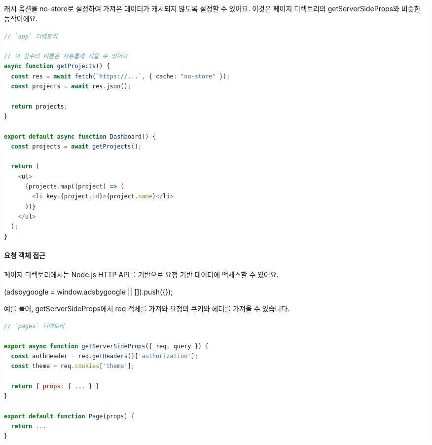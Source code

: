 캐시 옵션을 no-store로 설정하여 가져온 데이터가 캐시되지 않도록 설정할 수 있어요. 이것은 페이지 디렉토리의 getServerSideProps와 비슷한 동작이에요.

```typescript
// `app` 디렉토리

// 이 함수의 이름은 자유롭게 지을 수 있어요
async function getProjects() {
  const res = await fetch(`https://...`, { cache: "no-store" });
  const projects = await res.json();

  return projects;
}

export default async function Dashboard() {
  const projects = await getProjects();

  return (
    <ul>
      {projects.map((project) => (
        <li key={project.id}>{project.name}</li>
      ))}
    </ul>
  );
}
```

#### 요청 객체 접근

페이지 디렉토리에서는 Node.js HTTP API를 기반으로 요청 기반 데이터에 액세스할 수 있어요.



<ins class="adsbygoogle"
      style="display:block"
      data-ad-client="ca-pub-4877378276818686"
      data-ad-slot="9743150776"
      data-ad-format="auto"
      data-full-width-responsive="true"></ins>
<component is="script">
(adsbygoogle = window.adsbygoogle || []).push({});
</component>

예를 들어, getServerSideProps에서 req 객체를 가져와 요청의 쿠키와 헤더를 가져올 수 있습니다.

```js
// `pages` 디렉토리

export async function getServerSideProps({ req, query }) {
  const authHeader = req.getHeaders()['authorization'];
  const theme = req.cookies['theme'];

  return { props: { ... } }
}

export default function Page(props) {
  return ...
}
```
